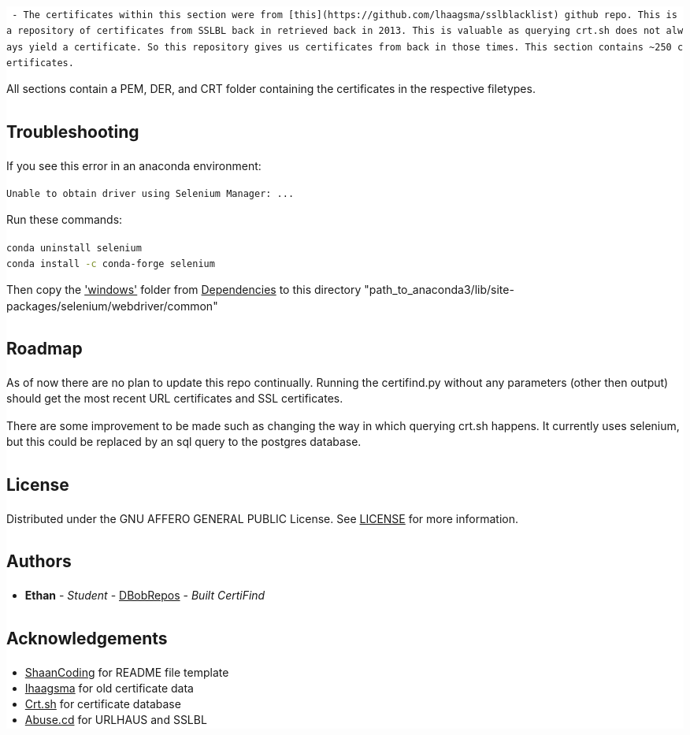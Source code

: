 	 - The certificates within this section were from [this](https://github.com/lhaagsma/sslblacklist) github repo. This is a repository of certificates from SSLBL back in retrieved back in 2013. This is valuable as querying crt.sh does not always yield a certificate. So this repository gives us certificates from back in those times. This section contains ~250 certificates. 

All sections contain a PEM, DER, and CRT folder containing the certificates in the respective filetypes.
 
## Troubleshooting
If you see this error in an anaconda environment:
```bash
Unable to obtain driver using Selenium Manager: ... 
```
Run these commands:
```bash
conda uninstall selenium
conda install -c conda-forge selenium
```
Then copy the ['windows'](https://github.com/DBobsRepo/CertiFind/tree/main/Dependencies/windows) folder from [Dependencies](https://github.com/DBobsRepo/CertiFind/tree/main/Dependencies) to this directory "path_to_anaconda3/lib/site-packages/selenium/webdriver/common"

## Roadmap
As of now there are no plan to update this repo continually. Running the <span>certifind.py</span> without any parameters (other then output) should get the most recent URL certificates and SSL certificates.

There are some improvement to be made such as changing the way in which querying crt.sh happens. It currently uses selenium, but this could be replaced by an sql query to the postgres database.

## License

Distributed under the GNU AFFERO GENERAL PUBLIC License. See [LICENSE](https://github.com/DBobsRepo/TLS-SLL-Certificates/blob/main/LICENSE.md) for more information.

## Authors

* **Ethan** - *Student* - [DBobRepos](https://github.com/DBobCerts/) - *Built CertiFind*

## Acknowledgements

* [ShaanCoding](https://github.com/ShaanCoding/) for README file template
* [Ihaagsma](https://github.com/ihaagsma) for old certificate data
* [Crt.sh](https://crt.sh/) for certificate database
* [Abuse.cd](https://abuse.ch/) for URLHAUS and SSLBL
